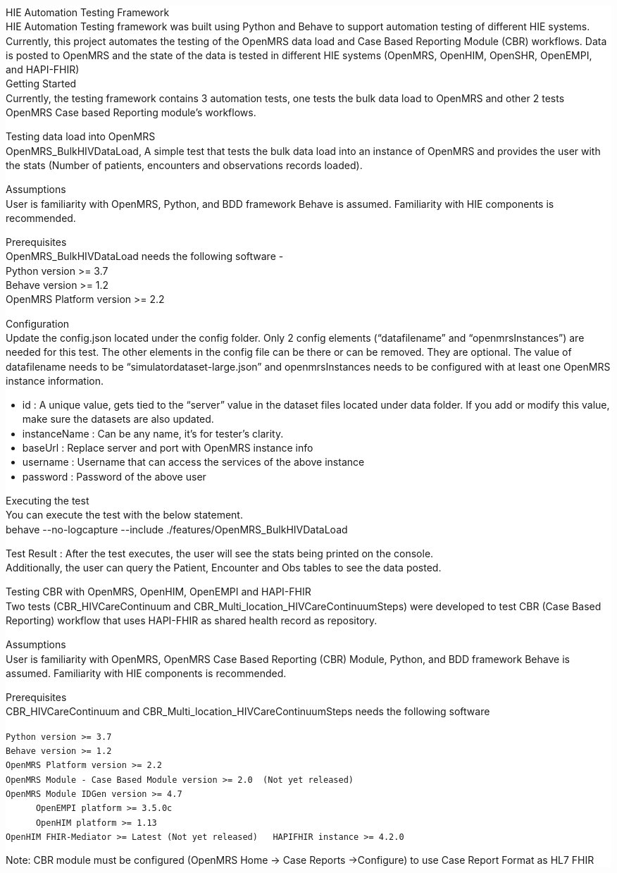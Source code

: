 HIE Automation Testing Framework     
HIE Automation Testing framework was built using Python and Behave to support automation testing of different HIE systems. Currently, this project automates the testing of the OpenMRS data load and  Case Based Reporting Module (CBR) workflows. Data is posted to OpenMRS and the state of the data is tested in different HIE systems (OpenMRS, OpenHIM, OpenSHR, OpenEMPI, and HAPI-FHIR)     
Getting Started    
Currently, the testing framework contains 3 automation tests, one tests the bulk data load to OpenMRS and other 2 tests OpenMRS Case based Reporting module’s workflows.  
  
Testing data load into OpenMRS  
OpenMRS_BulkHIVDataLoad, A simple test that tests the bulk data load into an instance of OpenMRS and provides the user with the stats (Number of patients, encounters and observations records loaded).  
  
Assumptions    
User is familiarity with OpenMRS, Python, and BDD framework Behave is assumed.  Familiarity with HIE components is recommended.  
  
Prerequisites     
OpenMRS_BulkHIVDataLoad needs the following software -   
  	Python version >= 3.7     
  	Behave version >= 1.2    
  	OpenMRS Platform version >= 2.2   
  
Configuration  
Update the config.json located under the config folder. Only 2 config elements (“datafilename” and “openmrsInstances”) are needed for this test. The other elements in the config file can be there or can be removed. They are optional. The value of datafilename needs to be 
“simulatordataset-large.json” and openmrsInstances needs to be configured with at least one OpenMRS instance information.  
-	id    	     :   A unique value,  gets tied to the “server” value in the dataset files   	  	  	         located under data folder. If you add or modify this value, make                      	  	  	         sure the datasets are also updated.  
-	instanceName    :   Can be any name, it’s for tester’s clarity.  
-	baseUrl   	     :   Replace server and port with OpenMRS instance info  
-	username       :   Username that can access the services of the above instance  
-	password       :   Password of the above user  
  
Executing the test  
You can execute the test with the below statement.  
     	behave --no-logcapture --include ./features/OpenMRS_BulkHIVDataLoad   
  
Test Result : After the test executes, the user will see the stats being printed on the console.  
Additionally, the user can query the Patient, Encounter and Obs tables to see the data posted.  
  
Testing CBR with OpenMRS, OpenHIM, OpenEMPI and HAPI-FHIR  
Two tests (CBR_HIVCareContinuum and  CBR_Multi_location_HIVCareContinuumSteps) were developed to test CBR (Case Based Reporting) workflow that uses HAPI-FHIR as shared health record as repository.  
   
Assumptions    
User is familiarity with OpenMRS, OpenMRS Case Based Reporting (CBR) Module, Python, and BDD framework Behave is assumed.  Familiarity with HIE components is recommended.  
  
Prerequisites     
CBR_HIVCareContinuum and CBR_Multi_location_HIVCareContinuumSteps needs the following software   
  
  	Python version >= 3.7     
  	Behave version >= 1.2    
  	OpenMRS Platform version >= 2.2    
  	OpenMRS Module - Case Based Module version >= 2.0  (Not yet released)  
 	OpenMRS Module IDGen version >= 4.7    
          OpenEMPI platform >= 3.5.0c  
          OpenHIM platform >= 1.13   
  	OpenHIM FHIR-Mediator >= Latest (Not yet released)   HAPIFHIR instance >= 4.2.0  
Note: CBR module must be configured (OpenMRS Home -> Case Reports ->Configure) to use Case Report Format as HL7 FHIR  	  	  
  